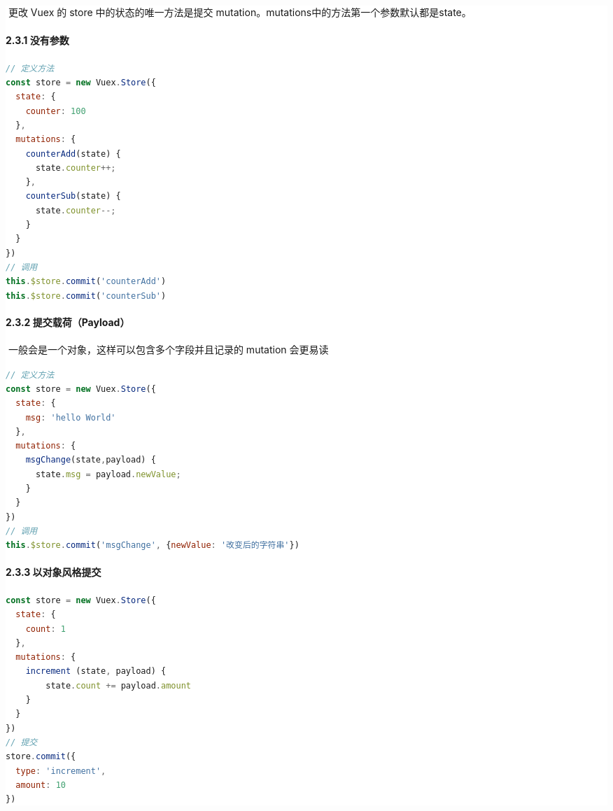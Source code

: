 ​	更改 Vuex 的 store 中的状态的唯一方法是提交 mutation。mutations中的方法第一个参数默认都是state。

#### 2.3.1 没有参数

```javascript
// 定义方法
const store = new Vuex.Store({
  state: {
    counter: 100
  },
  mutations: {
    counterAdd(state) {
      state.counter++;
    },
    counterSub(state) {
      state.counter--;
    }
  }
})
// 调用
this.$store.commit('counterAdd')
this.$store.commit('counterSub')
```

#### 2.3.2 提交载荷（Payload）

​	一般会是一个对象，这样可以包含多个字段并且记录的 mutation 会更易读

```javascript
// 定义方法
const store = new Vuex.Store({
  state: {
    msg: 'hello World'
  },
  mutations: {
    msgChange(state,payload) {
      state.msg = payload.newValue;
    }
  }
})
// 调用
this.$store.commit('msgChange', {newValue: '改变后的字符串'})
```

#### 2.3.3 以对象风格提交

```javascript
const store = new Vuex.Store({
  state: {
    count: 1
  },
  mutations: {
    increment (state, payload) {
    	state.count += payload.amount
  	}
  }
})
// 提交
store.commit({
  type: 'increment',
  amount: 10
})
```
